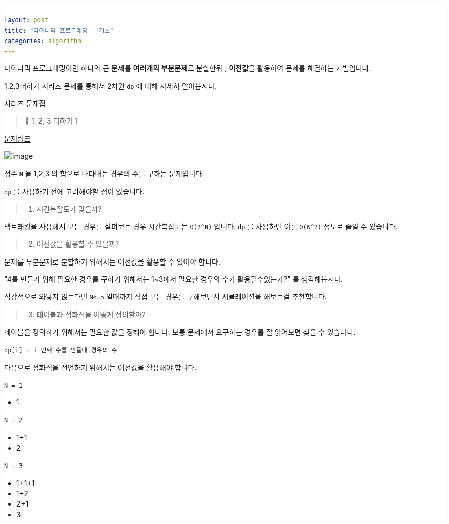 ```yaml
---
layout: post
title: "다이나믹 프로그래밍 - 기초"
categories: algorithm
---
```



다이나믹 프로그래밍이란 하나의 큰 문제를 **여러개의 부분문제**로 분할한뒤 , **이전값**을 활용하여 문제를 해결하는 기법입니다.

1,2,3더하기 시리즈 문제를 통해서 2차원 `dp` 에 대해 자세히 알아봅시다.

[시리즈 문제집](https://www.acmicpc.net/workbook/view/6028)

> 📌 1, 2, 3 더하기 1

[문제링크](https://www.acmicpc.net/problem/9095)

![image](https://github.com/030831/030831.github.io/assets/101914089/f18091d9-7298-46fe-b627-473d1c58d65c)

정수 `N` 을 1,2,3 의 합으로 나타내는 경우의 수를 구하는 문제입니다.

`dp` 를 사용하기 전에 고려해야할 점이 있습니다.


> 1. 시간복잡도가 맞을까?

백트래킹을 사용해서 모든 경우를 살펴보는 경우 시간복잡도는 `O(2^N)` 입니다.
`dp` 를 사용하면 이를 `O(N^2)` 정도로 줄일 수 있습니다.


> 2. 이전값을 활용할 수 있을까?

문제를 부분문제로 분할하기 위해서는 이전값을 활용할 수 있어야 합니다.

"4를 만들기 위해 필요한 경우를 구하기 위해서는 1~3에서 필요한 경우의 수가 활용될수있는가?" 를 생각해봅시다.

직감적으로 와닿지 않는다면 `N<=5` 일때까지 직접 모든 경우를 구해보면서 시뮬레이션을 해보는걸 추천합니다.

> 3. 테이블과 점화식을 어떻게 정의할까?

테이블을 정의하기 위해서는 필요한 값을 정해야 합니다.
보통 문제에서 요구하는 경우를 잘 읽어보면 찾을 수 있습니다.

`dp[i] = i 번째 수를 만들때 경우의 수` 

다음으로 점화식을 선언하기 위해서는 이전값을 활용해야 합니다.

`N = 1`

* 1

`N = 2`

* 1+1
* 2

`N = 3`

* 1+1+1
* 1+2
* 2+1
* 3
